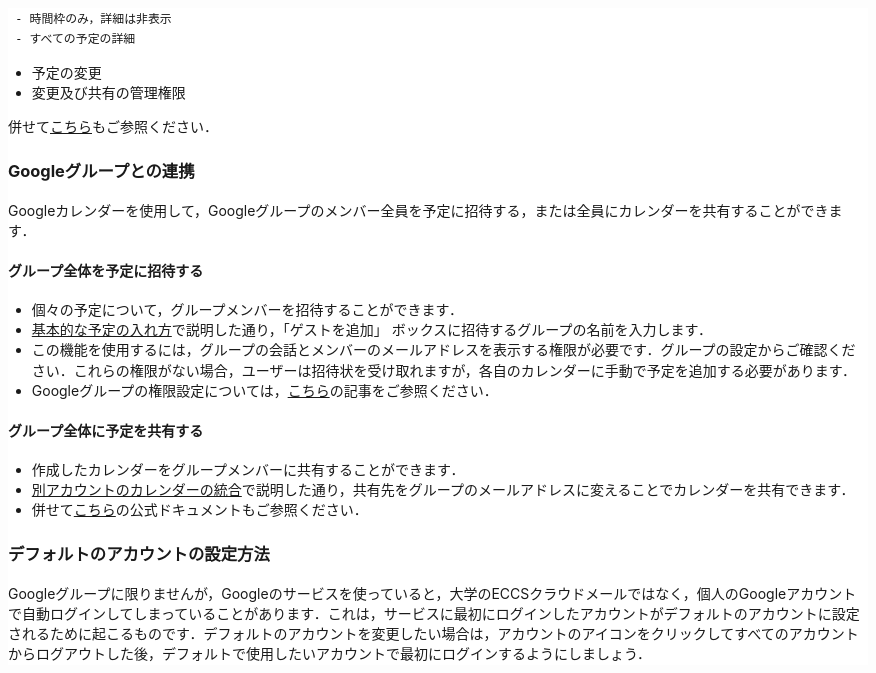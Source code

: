      - 時間枠のみ，詳細は非表示
     - すべての予定の詳細
   - 予定の変更
   - 変更及び共有の管理権限

併せて[こちら](https://support.google.com/calendar/answer/37100)もご参照ください．

### Googleグループとの連携
Googleカレンダーを使用して，Googleグループのメンバー全員を予定に招待する，または全員にカレンダーを共有することができます．

#### グループ全体を予定に招待する
- 個々の予定について，グループメンバーを招待することができます．
- [基本的な予定の入れ方](#basic_schedules)で説明した通り，「ゲストを追加」 ボックスに招待するグループの名前を入力します．
- この機能を使用するには，グループの会話とメンバーのメールアドレスを表示する権限が必要です．グループの設定からご確認ください．これらの権限がない場合，ユーザーは招待状を受け取れますが，各自のカレンダーに手動で予定を追加する必要があります．
- Googleグループの権限設定については，[こちら](/articles/google-groups/)の記事をご参照ください．

#### グループ全体に予定を共有する
- 作成したカレンダーをグループメンバーに共有することができます．
- [別アカウントのカレンダーの統合](#combine_calendars)で説明した通り，共有先をグループのメールアドレスに変えることでカレンダーを共有できます．
- 併せて[こちら](https://support.google.com/calendar/answer/37082)の公式ドキュメントもご参照ください．


### デフォルトのアカウントの設定方法
Googleグループに限りませんが，Googleのサービスを使っていると，大学のECCSクラウドメールではなく，個人のGoogleアカウントで自動ログインしてしまっていることがあります．これは，サービスに最初にログインしたアカウントがデフォルトのアカウントに設定されるために起こるものです．デフォルトのアカウントを変更したい場合は，アカウントのアイコンをクリックしてすべてのアカウントからログアウトした後，デフォルトで使用したいアカウントで最初にログインするようにしましょう．


